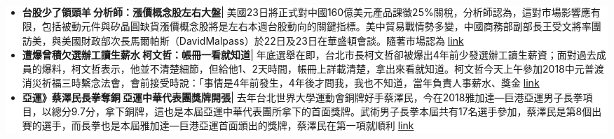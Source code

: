 - **台股少了領頭羊 分析師：漲價概念股左右大盤**|  美國23日將正式對中國160億美元產品課徵25%關稅，分析師認為，這對市場影響應有限，包括被動元件與矽晶圓缺貨漲價概念股將是左右本週台股動向的關鍵指標。美中貿易戰情勢多變，中國商務部副部長王受文將率團訪美，與美國財政部次長馬爾帕斯（DavidMalpass）於22日及23日在華盛頓會談。隨著市場認為 [link](http://bit.ly/2L77yN8)
- **遭爆曾積欠選辦工讀生薪水 柯文哲：帳冊一看就知道**|  年底選舉在即，台北市長柯文哲卻被爆出4年前少發選辦工讀生薪資；面對過去成員的爆料，柯文哲表示，他並不清楚細節，但給他1、2天時間，帳冊上詳載清楚，拿出來看就知道。柯文哲今天上午參加2018中元普渡消災祈福三時繫念法會，會前接受時說：「事情是4年前發生，4年後才問我，我也不知道，當年負責人事薪水、獎金 [link](http://bit.ly/2L77A7I)
- **亞運》蔡澤民長拳奪銅 亞運中華代表團獎牌開張**|  去年台北世界大學運動會銅牌好手蔡澤民，今在2018雅加達&mdash;巨港亞運男子長拳項目，以總分9.7分，拿下銅牌，這也是本屆亞運中華代表團所拿下的首面獎牌。武術男子長拳本屆共有17名選手參加，蔡澤民是第8個出賽的選手，而長拳也是本屆雅加達&mdash;巨港亞運首面頒出的獎牌，蔡澤民在第一項就順利 [link](http://bit.ly/2OJ0dW7)

